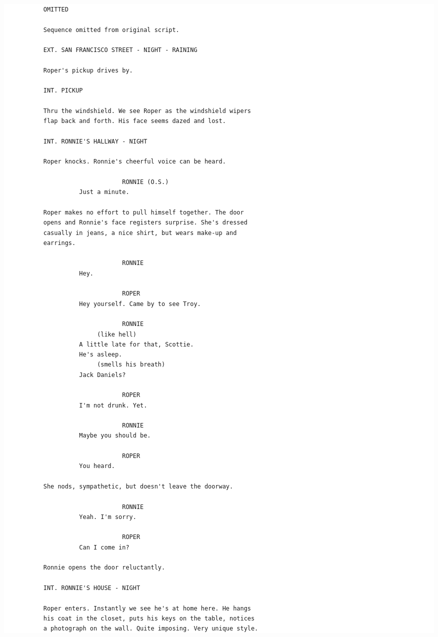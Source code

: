                OMITTED

               Sequence omitted from original script.

               EXT. SAN FRANCISCO STREET - NIGHT - RAINING

               Roper's pickup drives by.

               INT. PICKUP

               Thru the windshield. We see Roper as the windshield wipers 
               flap back and forth. His face seems dazed and lost.

               INT. RONNIE'S HALLWAY - NIGHT

               Roper knocks. Ronnie's cheerful voice can be heard.

                                     RONNIE (O.S.)
                         Just a minute.

               Roper makes no effort to pull himself together. The door 
               opens and Ronnie's face registers surprise. She's dressed 
               casually in jeans, a nice shirt, but wears make-up and 
               earrings.

                                     RONNIE
                         Hey.

                                     ROPER
                         Hey yourself. Came by to see Troy.

                                     RONNIE
                              (like hell)
                         A little late for that, Scottie. 
                         He's asleep.
                              (smells his breath)
                         Jack Daniels?

                                     ROPER
                         I'm not drunk. Yet.

                                     RONNIE
                         Maybe you should be.

                                     ROPER
                         You heard.

               She nods, sympathetic, but doesn't leave the doorway.

                                     RONNIE
                         Yeah. I'm sorry.

                                     ROPER
                         Can I come in?

               Ronnie opens the door reluctantly.

               INT. RONNIE'S HOUSE - NIGHT

               Roper enters. Instantly we see he's at home here. He hangs 
               his coat in the closet, puts his keys on the table, notices 
               a photograph on the wall. Quite imposing. Very unique style.
